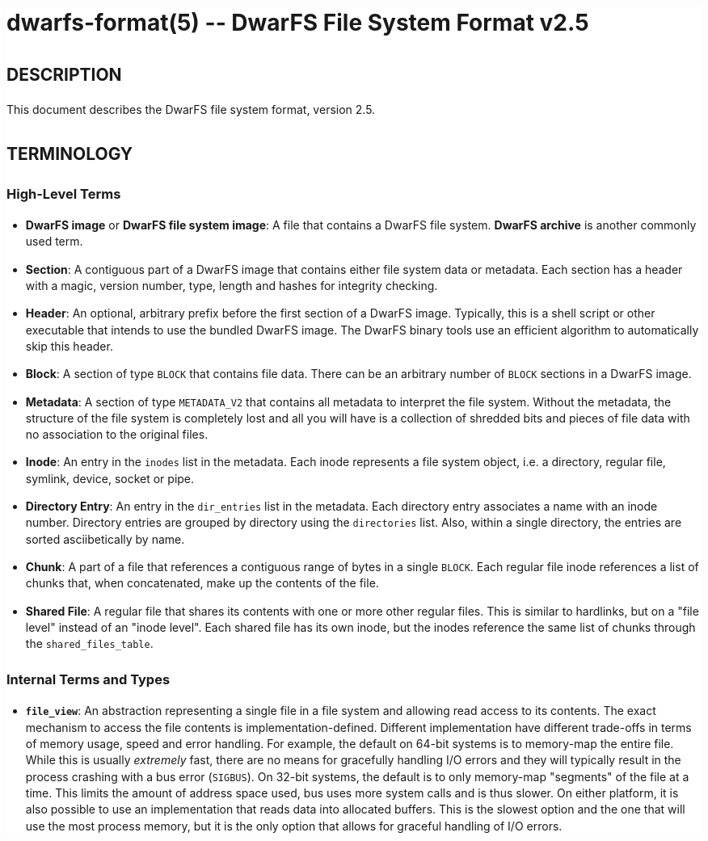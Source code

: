 # dwarfs-format(5) -- DwarFS File System Format v2.5

## DESCRIPTION

This document describes the DwarFS file system format, version 2.5.

## TERMINOLOGY

### High-Level Terms

- **DwarFS image** or **DwarFS file system image**: A file that contains
  a DwarFS file system. **DwarFS archive** is another commonly used term.

- **Section**: A contiguous part of a DwarFS image that contains either
  file system data or metadata. Each section has a header with a magic,
  version number, type, length and hashes for integrity checking.

- **Header**: An optional, arbitrary prefix before the first section of a
  DwarFS image. Typically, this is a shell script or other executable that
  intends to use the bundled DwarFS image. The DwarFS binary tools use an
  efficient algorithm to automatically skip this header.

- **Block**: A section of type `BLOCK` that contains file data. There can be
  an arbitrary number of `BLOCK` sections in a DwarFS image.

- **Metadata**: A section of type `METADATA_V2` that contains all metadata
  to interpret the file system. Without the metadata, the structure of the
  file system is completely lost and all you will have is a collection of
  shredded bits and pieces of file data with no association to the original
  files.

- **Inode**: An entry in the `inodes` list in the metadata. Each inode
  represents a file system object, i.e. a directory, regular file, symlink,
  device, socket or pipe.

- **Directory Entry**: An entry in the `dir_entries` list in the metadata.
  Each directory entry associates a name with an inode number. Directory
  entries are grouped by directory using the `directories` list. Also, within
  a single directory, the entries are sorted asciibetically by name.

- **Chunk**: A part of a file that references a contiguous range of bytes
  in a single `BLOCK`. Each regular file inode references a list of chunks
  that, when concatenated, make up the contents of the file.

- **Shared File**: A regular file that shares its contents with one or more
  other regular files. This is similar to hardlinks, but on a "file level"
  instead of an "inode level". Each shared file has its own inode, but the
  inodes reference the same list of chunks through the `shared_files_table`.

### Internal Terms and Types

- **`file_view`**: An abstraction representing a single file in a file system
  and allowing read access to its contents. The exact mechanism to access the
  file contents is implementation-defined. Different implementation have
  different trade-offs in terms of memory usage, speed and error handling.
  For example, the default on 64-bit systems is to memory-map the entire file.
  While this is usually *extremely* fast, there are no means for gracefully
  handling I/O errors and they will typically result in the process crashing
  with a bus error (`SIGBUS`). On 32-bit systems, the default is to only
  memory-map "segments" of the file at a time. This limits the amount of
  address space used, bus uses more system calls and is thus slower. On
  either platform, it is also possible to use an implementation that reads
  data into allocated buffers. This is the slowest option and the one that
  will use the most process memory, but it is the only option that allows for
  graceful handling of I/O errors.
